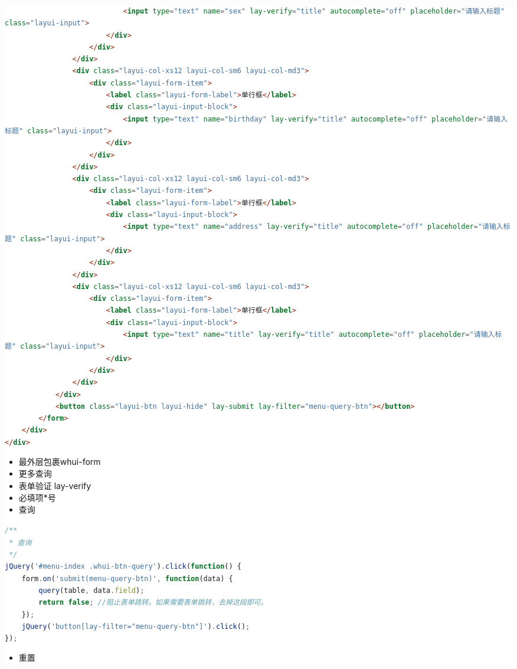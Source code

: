 ```html
							<input type="text" name="sex" lay-verify="title" autocomplete="off" placeholder="请输入标题" class="layui-input">
						</div>
					</div>
				</div>
				<div class="layui-col-xs12 layui-col-sm6 layui-col-md3">
					<div class="layui-form-item">
						<label class="layui-form-label">单行框</label>
						<div class="layui-input-block">
							<input type="text" name="birthday" lay-verify="title" autocomplete="off" placeholder="请输入标题" class="layui-input">
						</div>
					</div>
				</div>
				<div class="layui-col-xs12 layui-col-sm6 layui-col-md3">
					<div class="layui-form-item">
						<label class="layui-form-label">单行框</label>
						<div class="layui-input-block">
							<input type="text" name="address" lay-verify="title" autocomplete="off" placeholder="请输入标题" class="layui-input">
						</div>
					</div>
				</div>
				<div class="layui-col-xs12 layui-col-sm6 layui-col-md3">
					<div class="layui-form-item">
						<label class="layui-form-label">单行框</label>
						<div class="layui-input-block">
							<input type="text" name="title" lay-verify="title" autocomplete="off" placeholder="请输入标题" class="layui-input">
						</div>
					</div>
				</div>
			</div>
			<button class="layui-btn layui-hide" lay-submit lay-filter="menu-query-btn"></button>
		</form>
	</div>
</div>
```

* 最外层包裹whui-form
* 更多查询
* 表单验证 lay-verify
* 必填项*号
* 查询

```javascript
/**
 * 查询
 */
jQuery('#menu-index .whui-btn-query').click(function() {
	form.on('submit(menu-query-btn)', function(data) {
		query(table, data.field);
		return false; //阻止表单跳转。如果需要表单跳转，去掉这段即可。
	});
	jQuery('button[lay-filter="menu-query-btn"]').click();
});
```
* 重置
